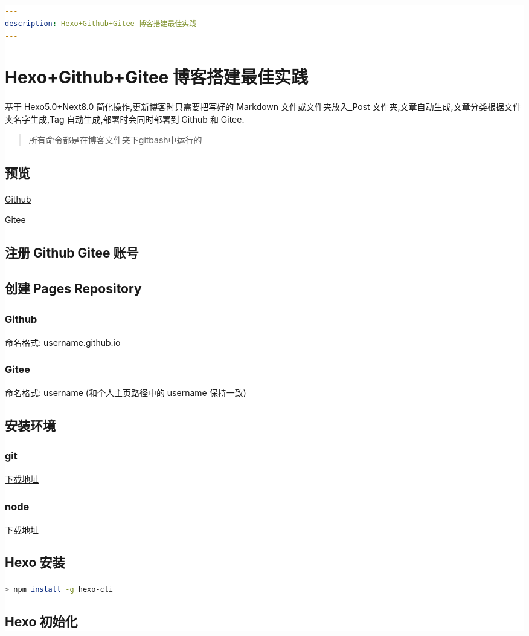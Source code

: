 ```yaml
---
description: Hexo+Github+Gitee 博客搭建最佳实践
---
```


# Hexo+Github+Gitee 博客搭建最佳实践

基于 Hexo5.0+Next8.0
简化操作,更新博客时只需要把写好的 Markdown 文件或文件夹放入_Post 文件夹,文章自动生成,文章分类根据文件夹名字生成,Tag 自动生成,部署时会同时部署到 Github 和 Gitee.

> 所有命令都是在博客文件夹下gitbash中运行的

## 预览

[Github](http://qiaogaojian.github.io)

[Gitee](http://qiaogaojian.gitee.io)

## 注册 Github Gitee 账号

## 创建 Pages Repository

### Github

命名格式: username.github.io

### Gitee

命名格式: username (和个人主页路径中的 username 保持一致)

## 安装环境

### git

[下载地址](https://git-scm.com/downloads)

### node

[下载地址](https://nodejs.org/en/download/)

## Hexo 安装

```sh
> npm install -g hexo-cli
```

## Hexo 初始化
